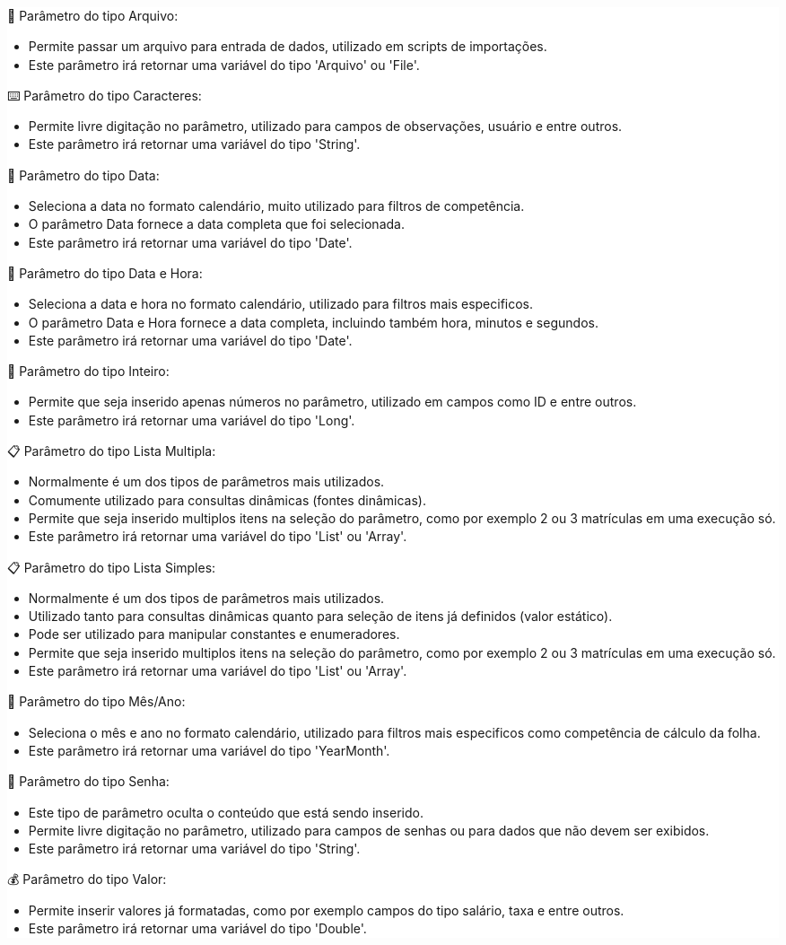 📂 Parâmetro do tipo Arquivo:
- Permite passar um arquivo para entrada de dados, utilizado em scripts de importações.
- Este parâmetro irá retornar uma variável do tipo 'Arquivo' ou 'File'.
  
⌨️ Parâmetro do tipo Caracteres:
- Permite livre digitação no parâmetro, utilizado para campos de observações, usuário e entre outros.
- Este parâmetro irá retornar uma variável do tipo 'String'.
  
📅 Parâmetro do tipo Data:
- Seleciona a data no formato calendário, muito utilizado para filtros de competência.
- O parâmetro Data fornece a data completa que foi selecionada.
- Este parâmetro irá retornar uma variável do tipo 'Date'.
  
📅 Parâmetro do tipo Data e Hora:
- Seleciona a data e hora no formato calendário, utilizado para filtros mais especificos.
- O parâmetro Data e Hora fornece a data completa, incluindo também hora, minutos e segundos.
- Este parâmetro irá retornar uma variável do tipo 'Date'.
  
🔢 Parâmetro do tipo Inteiro:
- Permite que seja inserido apenas números no parâmetro, utilizado em campos como ID e entre outros.
- Este parâmetro irá retornar uma variável do tipo 'Long'.
  
📋 Parâmetro do tipo Lista Multipla:
- Normalmente é um dos tipos de parâmetros mais utilizados.
- Comumente utilizado para consultas dinâmicas (fontes dinâmicas).
- Permite que seja inserido multiplos itens na seleção do parâmetro, como por exemplo 2 ou 3 matrículas em uma execução só.
- Este parâmetro irá retornar uma variável do tipo 'List' ou 'Array'.
  
📋 Parâmetro do tipo Lista Simples:     
- Normalmente é um dos tipos de parâmetros mais utilizados.
- Utilizado tanto para consultas dinâmicas quanto para seleção de itens já definidos (valor estático).
- Pode ser utilizado para manipular constantes e enumeradores.
- Permite que seja inserido multiplos itens na seleção do parâmetro, como por exemplo 2 ou 3 matrículas em uma execução só.
- Este parâmetro irá retornar uma variável do tipo 'List' ou 'Array'.
  
📅 Parâmetro do tipo Mês/Ano:
- Seleciona o mês e ano no formato calendário, utilizado para filtros mais especificos como competência de cálculo da folha.
- Este parâmetro irá retornar uma variável do tipo 'YearMonth'.
  
🔑 Parâmetro do tipo Senha:
- Este tipo de parâmetro oculta o conteúdo que está sendo inserido.
- Permite livre digitação no parâmetro, utilizado para campos de senhas ou para dados que não devem ser exibidos.
- Este parâmetro irá retornar uma variável do tipo 'String'.
  
💰 Parâmetro do tipo Valor:
- Permite inserir valores já formatadas, como por exemplo campos do tipo salário, taxa e entre outros.
- Este parâmetro irá retornar uma variável do tipo 'Double'.
